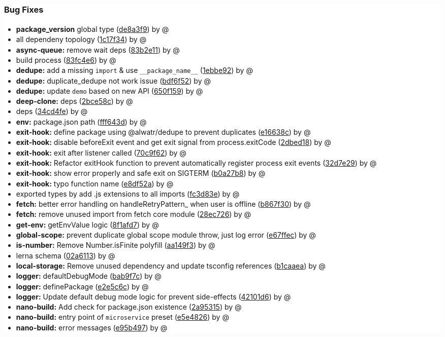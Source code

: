 ### Bug Fixes

* __package_version__ global type ([de8a3f9](https://github.com/Alwatr/nanolib/commit/de8a3f93bdb5a786c42f56324072b4b9520ce3a1)) by @
* all dependeny topology ([1c17f34](https://github.com/Alwatr/nanolib/commit/1c17f349adf3e98e2a80ab2da4f0f81028dc9c5f)) by @
* **async-queue:** remove wait deps ([83b2e11](https://github.com/Alwatr/nanolib/commit/83b2e115a939b90049c4af8d1cd6c4ebee282bf8)) by @
* build process ([83fc4e6](https://github.com/Alwatr/nanolib/commit/83fc4e609f86c25291e5f89016d6777bf197ffcb)) by @
* **dedupe:** add a missing `import` & use `__package_name__` ([1ebbe92](https://github.com/Alwatr/nanolib/commit/1ebbe926549ce11111a791f8d72c9d296597c803)) by @
* **dedupe:** duplicate_dedupe not work issue ([bdf6f52](https://github.com/Alwatr/nanolib/commit/bdf6f52bbb3730e6d791f5f1cba9a4ebe2510e34)) by @
* **dedupe:** update `demo` based on new API ([650f159](https://github.com/Alwatr/nanolib/commit/650f1591c754231ca7d0c36a9cf98384af30aa44)) by @
* **deep-clone:** deps ([2bce58c](https://github.com/Alwatr/nanolib/commit/2bce58c0742e3547a4bbc6c9efb792d5dca9375b)) by @
* deps ([34cd4fe](https://github.com/Alwatr/nanolib/commit/34cd4fead81b309765144a24add67e3f63bca127)) by @
* **env:** package.json path ([fff643d](https://github.com/Alwatr/nanolib/commit/fff643d949340e84509502e62b2587d03a47e034)) by @
* **exit-hook:** define package using @alwatr/dedupe to prevent duplicates ([e16638c](https://github.com/Alwatr/nanolib/commit/e16638cb69639f1c7c1316d72db8032fef617d00)) by @
* **exit-hook:** disable beforeExit event and get exit signal from process.exitCode ([2dbed18](https://github.com/Alwatr/nanolib/commit/2dbed18455ab252f686c7af58b9c5bf39f818f0d)) by @
* **exit-hook:** exit after listener called ([70c9f62](https://github.com/Alwatr/nanolib/commit/70c9f624899f87bb417f189792144aa05fca99ba)) by @
* **exit-hook:** Refactor exitHook function to prevent automatically register process exit events ([32d7e29](https://github.com/Alwatr/nanolib/commit/32d7e29dcd89dd4b7dc1a57da391ba8e70f5021d)) by @
* **exit-hook:** show error properly and safe exit on SIGTERM ([b0a27b8](https://github.com/Alwatr/nanolib/commit/b0a27b8c89945069c98637269f976b5e9f3618c0)) by @
* **exit-hook:** typo function name ([e8df52a](https://github.com/Alwatr/nanolib/commit/e8df52a8f527e653025abe6a8bc54719498db83e)) by @
* exported types by add .js extensions to all imports ([fc3d83e](https://github.com/Alwatr/nanolib/commit/fc3d83e8f375da97ba276314b2e6966aa82c9b3f)) by @
* **fetch:** better error handling on handleRetryPattern_ when user is offline ([b867f30](https://github.com/Alwatr/nanolib/commit/b867f30b3eba529ec1aae0026f0ded252ce54332)) by @
* **fetch:** remove unused import from fetch core module ([28ec726](https://github.com/Alwatr/nanolib/commit/28ec7269322f90dba02fbb33e4e622db42169368)) by @
* **get-env:** getEnvValue logic ([8f1afd7](https://github.com/Alwatr/nanolib/commit/8f1afd77ea623d3588f0b409ee03c0d633055233)) by @
* **global-scope:** prevent duplicate global scope module throw, just log error ([e67ffec](https://github.com/Alwatr/nanolib/commit/e67ffec77cbf5ae9de75d532be0062444486790b)) by @
* **is-number:** Remove Number.isFinite polyfill ([aa149f3](https://github.com/Alwatr/nanolib/commit/aa149f302f96d961b058fc3a9d70399c1023cbe3)) by @
* lerna schema ([02a6113](https://github.com/Alwatr/nanolib/commit/02a6113f1deb29fe2c9f4dbfe32fb3ab9b270271)) by @
* **local-storage:** Remove unused dependency and update tsconfig references ([b1caaea](https://github.com/Alwatr/nanolib/commit/b1caaea8565cd497d31d91e4e2ea1becd84a82a4)) by @
* **logger:** defaultDebugMode ([bab9f7c](https://github.com/Alwatr/nanolib/commit/bab9f7c7b26fc2f50476ebc74d484a4b39c9dbda)) by @
* **logger:** definePackage ([e2e5c6c](https://github.com/Alwatr/nanolib/commit/e2e5c6c8175d6f7bfba1d103c1cac2f647aa6116)) by @
* **logger:** Update default debug mode logic for prevent side-effects ([42101d6](https://github.com/Alwatr/nanolib/commit/42101d6471bd0d4e88e47dc8321dddc1cd63cec8)) by @
* **nano-build:** Add check for package.json existence ([2a95315](https://github.com/Alwatr/nanolib/commit/2a95315b069644737d170195d8dc6f415407fa15)) by @
* **nano-build:** entry point of `microservice` preset ([e5e4826](https://github.com/Alwatr/nanolib/commit/e5e482638361b57c619c671fe664f6b0a3325c66)) by @
* **nano-build:** error messages ([e95b497](https://github.com/Alwatr/nanolib/commit/e95b4970e6faeb3f600cefb7246233d45b102c37)) by @